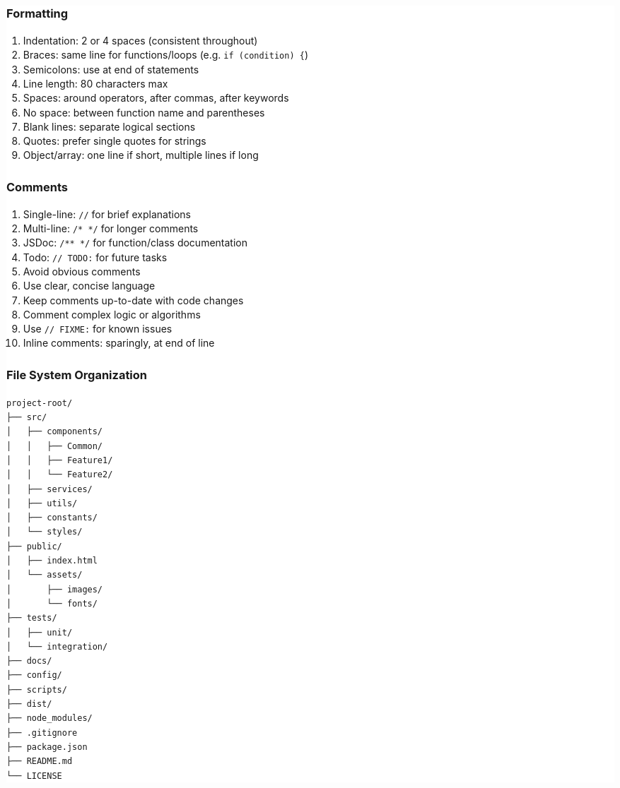 ### Formatting
1. Indentation: 2 or 4 spaces (consistent throughout)
2. Braces: same line for functions/loops (e.g. `if (condition) {`)
3. Semicolons: use at end of statements
4. Line length: 80 characters max
5. Spaces: around operators, after commas, after keywords
6. No space: between function name and parentheses
7. Blank lines: separate logical sections
8. Quotes: prefer single quotes for strings
9. Object/array: one line if short, multiple lines if long

### Comments
1. Single-line: `//` for brief explanations
2. Multi-line: `/* */` for longer comments
3. JSDoc: `/** */` for function/class documentation
4. Todo: `// TODO:` for future tasks
5. Avoid obvious comments
6. Use clear, concise language
7. Keep comments up-to-date with code changes
8. Comment complex logic or algorithms
9. Use `// FIXME:` for known issues
10. Inline comments: sparingly, at end of line

### File System Organization
```
project-root/
├── src/
│   ├── components/
│   │   ├── Common/
│   │   ├── Feature1/
│   │   └── Feature2/
│   ├── services/
│   ├── utils/
│   ├── constants/
│   └── styles/
├── public/
│   ├── index.html
│   └── assets/
│       ├── images/
│       └── fonts/
├── tests/
│   ├── unit/
│   └── integration/
├── docs/
├── config/
├── scripts/
├── dist/
├── node_modules/
├── .gitignore
├── package.json
├── README.md
└── LICENSE
```
